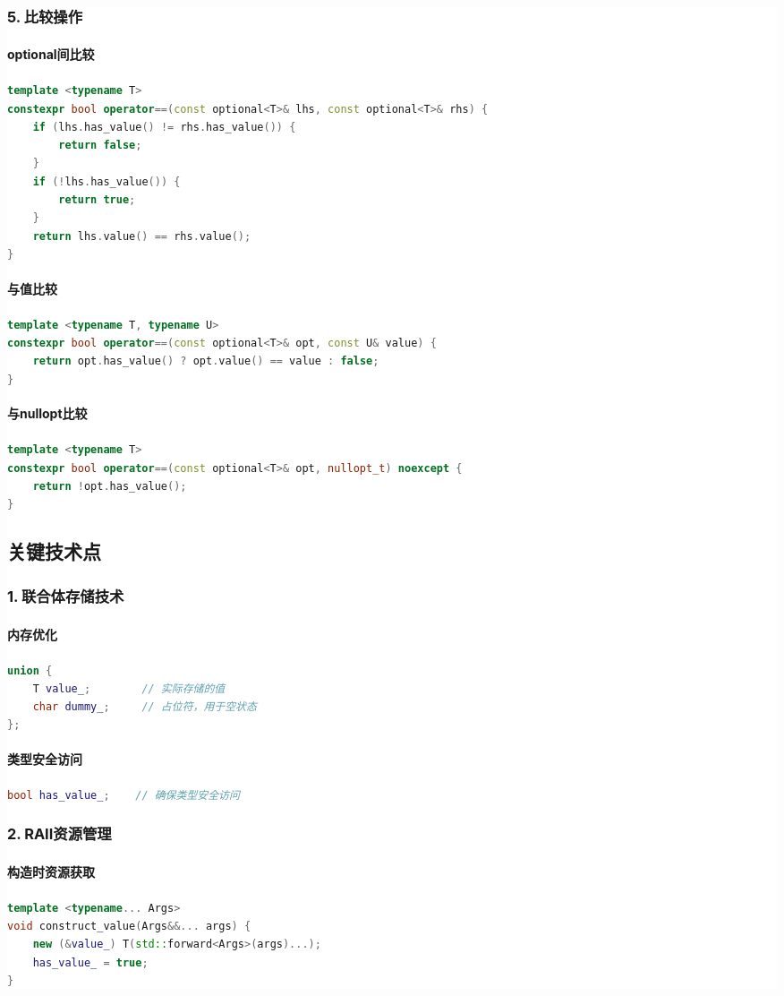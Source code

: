 ### 5. 比较操作

#### optional间比较
```cpp
template <typename T>
constexpr bool operator==(const optional<T>& lhs, const optional<T>& rhs) {
    if (lhs.has_value() != rhs.has_value()) {
        return false;
    }
    if (!lhs.has_value()) {
        return true;
    }
    return lhs.value() == rhs.value();
}
```

#### 与值比较
```cpp
template <typename T, typename U>
constexpr bool operator==(const optional<T>& opt, const U& value) {
    return opt.has_value() ? opt.value() == value : false;
}
```

#### 与nullopt比较
```cpp
template <typename T>
constexpr bool operator==(const optional<T>& opt, nullopt_t) noexcept {
    return !opt.has_value();
}
```

## 关键技术点

### 1. 联合体存储技术

#### 内存优化
```cpp
union {
    T value_;        // 实际存储的值
    char dummy_;     // 占位符，用于空状态
};
```

#### 类型安全访问
```cpp
bool has_value_;    // 确保类型安全访问
```

### 2. RAII资源管理

#### 构造时资源获取
```cpp
template <typename... Args>
void construct_value(Args&&... args) {
    new (&value_) T(std::forward<Args>(args)...);
    has_value_ = true;
}
```
